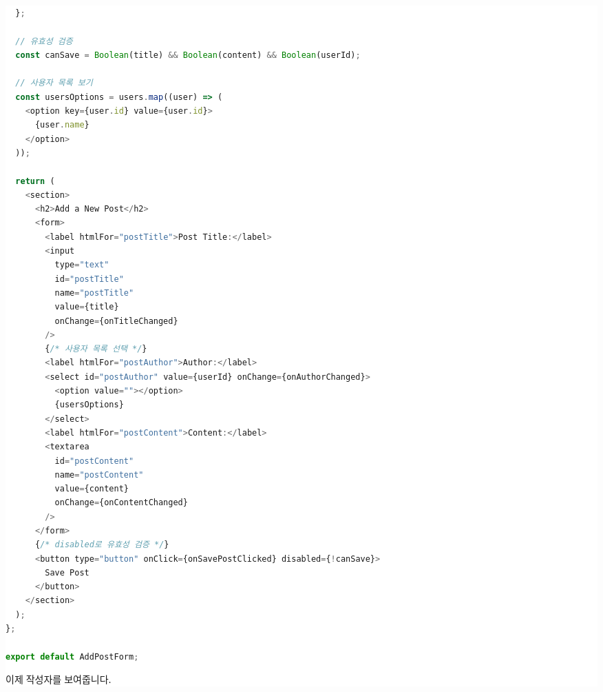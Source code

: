 ```js
  };

  // 유효성 검증
  const canSave = Boolean(title) && Boolean(content) && Boolean(userId);

  // 사용자 목록 보기
  const usersOptions = users.map((user) => (
    <option key={user.id} value={user.id}>
      {user.name}
    </option>
  ));

  return (
    <section>
      <h2>Add a New Post</h2>
      <form>
        <label htmlFor="postTitle">Post Title:</label>
        <input
          type="text"
          id="postTitle"
          name="postTitle"
          value={title}
          onChange={onTitleChanged}
        />
        {/* 사용자 목록 선택 */}
        <label htmlFor="postAuthor">Author:</label>
        <select id="postAuthor" value={userId} onChange={onAuthorChanged}>
          <option value=""></option>
          {usersOptions}
        </select>
        <label htmlFor="postContent">Content:</label>
        <textarea
          id="postContent"
          name="postContent"
          value={content}
          onChange={onContentChanged}
        />
      </form>
      {/* disabled로 유효성 검증 */}
      <button type="button" onClick={onSavePostClicked} disabled={!canSave}>
        Save Post
      </button>
    </section>
  );
};

export default AddPostForm;
```

이제 작성자를 보여줍니다.
